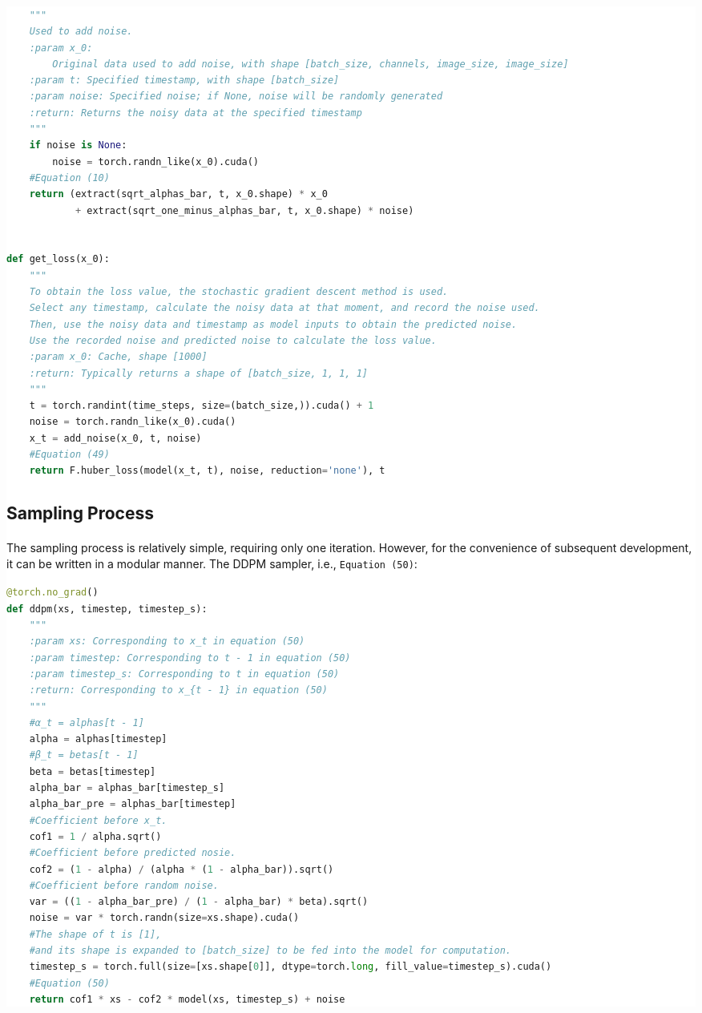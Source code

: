 ```python
    """
    Used to add noise.
    :param x_0:
        Original data used to add noise, with shape [batch_size, channels, image_size, image_size]
    :param t: Specified timestamp, with shape [batch_size]
    :param noise: Specified noise; if None, noise will be randomly generated
    :return: Returns the noisy data at the specified timestamp
    """
    if noise is None:
        noise = torch.randn_like(x_0).cuda()
    #Equation (10)
    return (extract(sqrt_alphas_bar, t, x_0.shape) * x_0
            + extract(sqrt_one_minus_alphas_bar, t, x_0.shape) * noise)


def get_loss(x_0):
    """
    To obtain the loss value, the stochastic gradient descent method is used.
    Select any timestamp, calculate the noisy data at that moment, and record the noise used.
    Then, use the noisy data and timestamp as model inputs to obtain the predicted noise.
    Use the recorded noise and predicted noise to calculate the loss value.
    :param x_0: Cache, shape [1000]
    :return: Typically returns a shape of [batch_size, 1, 1, 1]
    """
    t = torch.randint(time_steps, size=(batch_size,)).cuda() + 1
    noise = torch.randn_like(x_0).cuda()
    x_t = add_noise(x_0, t, noise)
    #Equation (49)
    return F.huber_loss(model(x_t, t), noise, reduction='none'), t
```

## Sampling Process
The sampling process is relatively simple, requiring only one iteration. However, for the convenience of subsequent development, it can be written in a modular manner.
The DDPM sampler, i.e., `Equation (50)`:
```python
@torch.no_grad()
def ddpm(xs, timestep, timestep_s):
    """
    :param xs: Corresponding to x_t in equation (50)
    :param timestep: Corresponding to t - 1 in equation (50)
    :param timestep_s: Corresponding to t in equation (50)
    :return: Corresponding to x_{t - 1} in equation (50)
    """
    #α_t = alphas[t - 1]
    alpha = alphas[timestep]
    #β_t = betas[t - 1]
    beta = betas[timestep]
    alpha_bar = alphas_bar[timestep_s]
    alpha_bar_pre = alphas_bar[timestep]
    #Coefficient before x_t.
    cof1 = 1 / alpha.sqrt()
    #Coefficient before predicted nosie.
    cof2 = (1 - alpha) / (alpha * (1 - alpha_bar)).sqrt()
    #Coefficient before random noise.
    var = ((1 - alpha_bar_pre) / (1 - alpha_bar) * beta).sqrt()
    noise = var * torch.randn(size=xs.shape).cuda()
    #The shape of t is [1],
    #and its shape is expanded to [batch_size] to be fed into the model for computation.
    timestep_s = torch.full(size=[xs.shape[0]], dtype=torch.long, fill_value=timestep_s).cuda()
    #Equation (50)
    return cof1 * xs - cof2 * model(xs, timestep_s) + noise
```